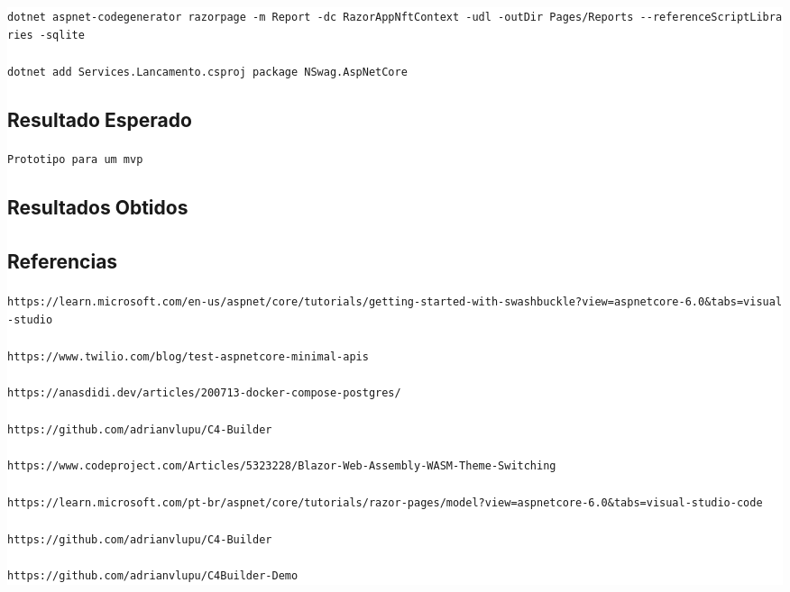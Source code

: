     dotnet aspnet-codegenerator razorpage -m Report -dc RazorAppNftContext -udl -outDir Pages/Reports --referenceScriptLibraries -sqlite

    dotnet add Services.Lancamento.csproj package NSwag.AspNetCore

## Resultado Esperado

    Prototipo para um mvp

## Resultados Obtidos

## Referencias

    https://learn.microsoft.com/en-us/aspnet/core/tutorials/getting-started-with-swashbuckle?view=aspnetcore-6.0&tabs=visual-studio

    https://www.twilio.com/blog/test-aspnetcore-minimal-apis

    https://anasdidi.dev/articles/200713-docker-compose-postgres/

    https://github.com/adrianvlupu/C4-Builder

    https://www.codeproject.com/Articles/5323228/Blazor-Web-Assembly-WASM-Theme-Switching

    https://learn.microsoft.com/pt-br/aspnet/core/tutorials/razor-pages/model?view=aspnetcore-6.0&tabs=visual-studio-code

    https://github.com/adrianvlupu/C4-Builder

    https://github.com/adrianvlupu/C4Builder-Demo    
